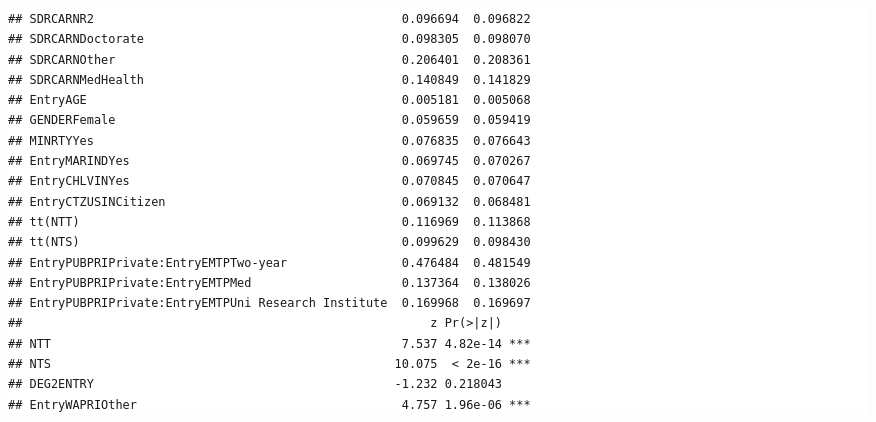     ## SDRCARNR2                                           0.096694  0.096822
    ## SDRCARNDoctorate                                    0.098305  0.098070
    ## SDRCARNOther                                        0.206401  0.208361
    ## SDRCARNMedHealth                                    0.140849  0.141829
    ## EntryAGE                                            0.005181  0.005068
    ## GENDERFemale                                        0.059659  0.059419
    ## MINRTYYes                                           0.076835  0.076643
    ## EntryMARINDYes                                      0.069745  0.070267
    ## EntryCHLVINYes                                      0.070845  0.070647
    ## EntryCTZUSINCitizen                                 0.069132  0.068481
    ## tt(NTT)                                             0.116969  0.113868
    ## tt(NTS)                                             0.099629  0.098430
    ## EntryPUBPRIPrivate:EntryEMTPTwo-year                0.476484  0.481549
    ## EntryPUBPRIPrivate:EntryEMTPMed                     0.137364  0.138026
    ## EntryPUBPRIPrivate:EntryEMTPUni Research Institute  0.169968  0.169697
    ##                                                         z Pr(>|z|)    
    ## NTT                                                 7.537 4.82e-14 ***
    ## NTS                                                10.075  < 2e-16 ***
    ## DEG2ENTRY                                          -1.232 0.218043    
    ## EntryWAPRIOther                                     4.757 1.96e-06 ***